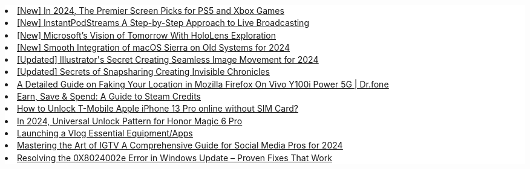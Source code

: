 <li><a href="https://article-knowledge.techidaily.com/new-in-2024-the-premier-screen-picks-for-ps5-and-xbox-games/"><u>[New] In 2024, The Premier Screen Picks for PS5 and Xbox Games</u></a></li>
<li><a href="https://fox-direct.techidaily.com/new-instantpodstreams-a-step-by-step-approach-to-live-broadcasting/"><u>[New] InstantPodStreams A Step-by-Step Approach to Live Broadcasting</u></a></li>
<li><a href="https://article-knowledge.techidaily.com/new-microsofts-vision-of-tomorrow-with-hololens-exploration/"><u>[New] Microsoft’s Vision of Tomorrow With HoloLens Exploration</u></a></li>
<li><a href="https://article-knowledge.techidaily.com/new-smooth-integration-of-macos-sierra-on-old-systems-for-2024/"><u>[New] Smooth Integration of macOS Sierra on Old Systems for 2024</u></a></li>
<li><a href="https://article-knowledge.techidaily.com/updated-illustrators-secret-creating-seamless-image-movement-for-2024/"><u>[Updated] Illustrator's Secret Creating Seamless Image Movement for 2024</u></a></li>
<li><a href="https://snapchat-videos.techidaily.com/updated-secrets-of-snapsharing-creating-invisible-chronicles/"><u>[Updated] Secrets of Snapsharing Creating Invisible Chronicles</u></a></li>
<li><a href="https://location-fake.techidaily.com/a-detailed-guide-on-faking-your-location-in-mozilla-firefox-on-vivo-y100i-power-5g-drfone-by-drfone-virtual-android/"><u>A Detailed Guide on Faking Your Location in Mozilla Firefox On Vivo Y100i Power 5G | Dr.fone</u></a></li>
<li><a href="https://games-able.techidaily.com/earn-save-and-spend-a-guide-to-steam-credits/"><u>Earn, Save & Spend: A Guide to Steam Credits</u></a></li>
<li><a href="https://sim-unlock.techidaily.com/how-to-unlock-t-mobile-apple-iphone-13-pro-online-without-sim-card-by-drfone-ios/"><u>How to Unlock T-Mobile Apple iPhone 13 Pro online without SIM Card?</u></a></li>
<li><a href="https://easy-unlock-android.techidaily.com/in-2024-universal-unlock-pattern-for-honor-magic-6-pro-by-drfone-android/"><u>In 2024, Universal Unlock Pattern for Honor Magic 6 Pro</u></a></li>
<li><a href="https://article-knowledge.techidaily.com/launching-a-vlog-essential-equipmentapps/"><u>Launching a Vlog Essential Equipment/Apps</u></a></li>
<li><a href="https://instagram-videos.techidaily.com/mastering-the-art-of-igtv-a-comprehensive-guide-for-social-media-pros-for-2024/"><u>Mastering the Art of IGTV A Comprehensive Guide for Social Media Pros for 2024</u></a></li>
<li><a href="https://win-howtos.techidaily.com/resolving-the-0x8024002e-error-in-windows-update-proven-fixes-that-work/"><u>Resolving the 0X8024002e Error in Windows Update – Proven Fixes That Work</u></a></li>
</ul></div>

